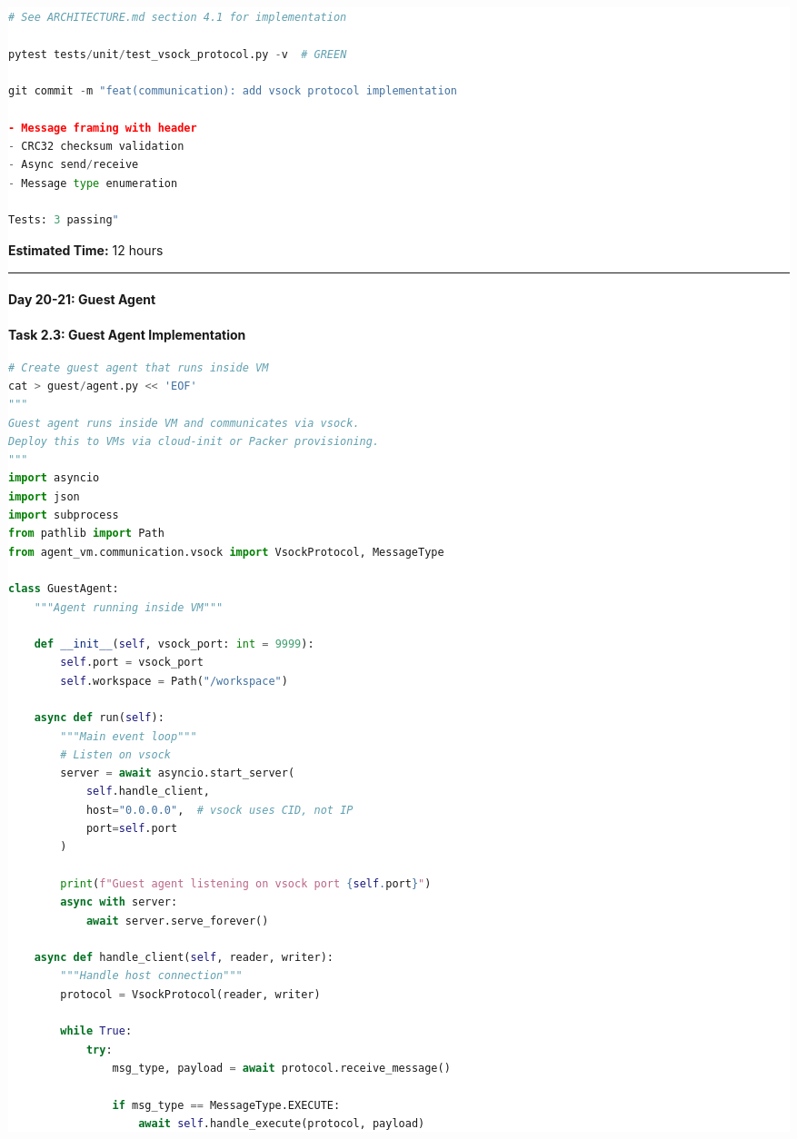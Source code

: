 ```python
# See ARCHITECTURE.md section 4.1 for implementation

pytest tests/unit/test_vsock_protocol.py -v  # GREEN

git commit -m "feat(communication): add vsock protocol implementation

- Message framing with header
- CRC32 checksum validation
- Async send/receive
- Message type enumeration

Tests: 3 passing"
```

**Estimated Time:** 12 hours

---

#### Day 20-21: Guest Agent

**Task 2.3: Guest Agent Implementation**

```python
# Create guest agent that runs inside VM
cat > guest/agent.py << 'EOF'
"""
Guest agent runs inside VM and communicates via vsock.
Deploy this to VMs via cloud-init or Packer provisioning.
"""
import asyncio
import json
import subprocess
from pathlib import Path
from agent_vm.communication.vsock import VsockProtocol, MessageType

class GuestAgent:
    """Agent running inside VM"""

    def __init__(self, vsock_port: int = 9999):
        self.port = vsock_port
        self.workspace = Path("/workspace")

    async def run(self):
        """Main event loop"""
        # Listen on vsock
        server = await asyncio.start_server(
            self.handle_client,
            host="0.0.0.0",  # vsock uses CID, not IP
            port=self.port
        )

        print(f"Guest agent listening on vsock port {self.port}")
        async with server:
            await server.serve_forever()

    async def handle_client(self, reader, writer):
        """Handle host connection"""
        protocol = VsockProtocol(reader, writer)

        while True:
            try:
                msg_type, payload = await protocol.receive_message()

                if msg_type == MessageType.EXECUTE:
                    await self.handle_execute(protocol, payload)
```